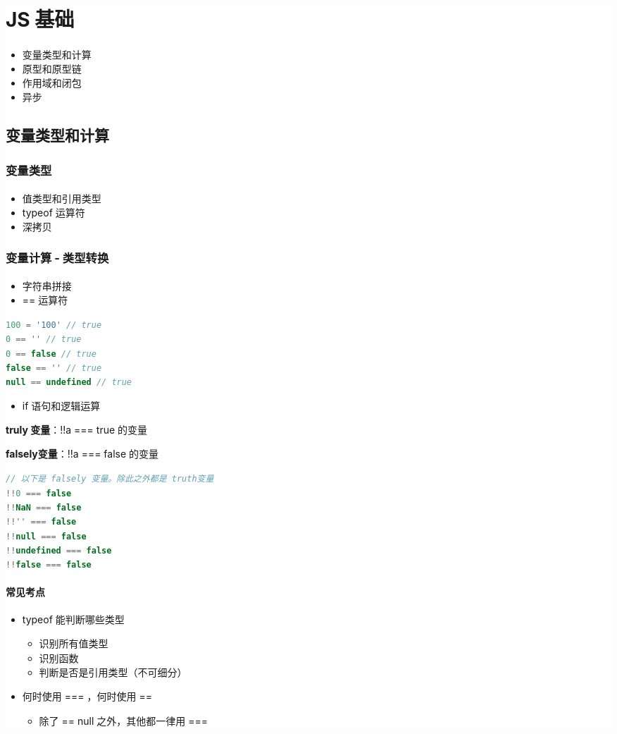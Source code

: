 # JS 基础

- 变量类型和计算
- 原型和原型链
- 作用域和闭包
- 异步

## 变量类型和计算

### 变量类型

- 值类型和引用类型
- typeof 运算符
- 深拷贝

### 变量计算 - 类型转换

- 字符串拼接
- == 运算符

```js
100 = '100' // true
0 == '' // true
0 == false // true
false == '' // true
null == undefined // true
```

- if 语句和逻辑运算

**truly 变量**：!!a === true 的变量

**falsely变量**：!!a === false 的变量

```js
// 以下是 falsely 变量。除此之外都是 truth变量
!!0 === false
!!NaN === false
!!'' === false
!!null === false
!!undefined === false
!!false === false
```

#### 常见考点

- typeof 能判断哪些类型

  - 识别所有值类型
  - 识别函数
  - 判断是否是引用类型（不可细分）

- 何时使用 === ，何时使用 ==

  - 除了 == null 之外，其他都一律用 ===
